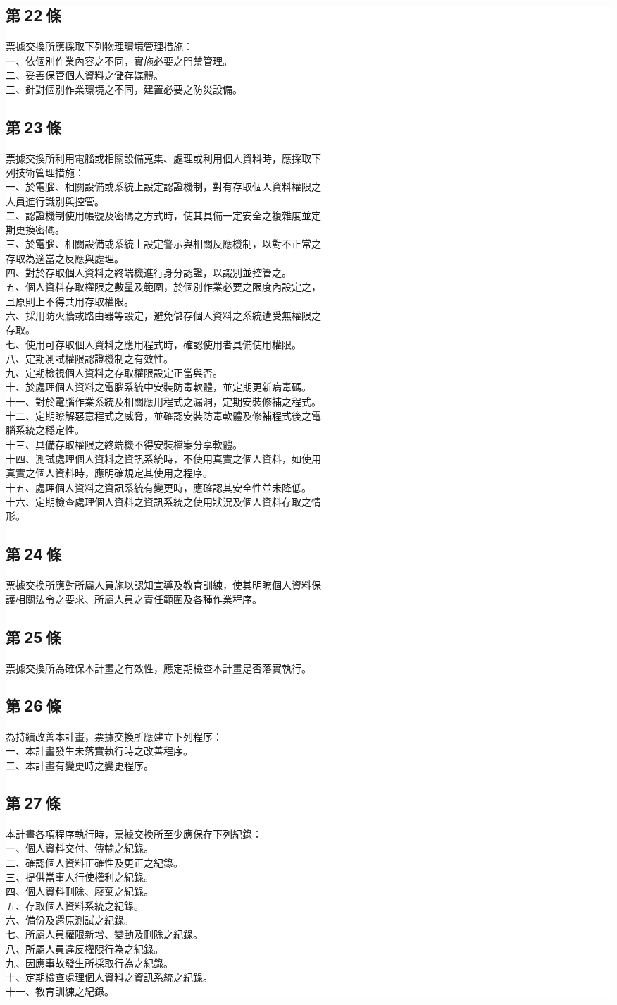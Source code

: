 第 22 條
--------
票據交換所應採取下列物理環境管理措施：  
一、依個別作業內容之不同，實施必要之門禁管理。  
二、妥善保管個人資料之儲存媒體。  
三、針對個別作業環境之不同，建置必要之防災設備。

第 23 條
--------
票據交換所利用電腦或相關設備蒐集、處理或利用個人資料時，應採取下  
列技術管理措施：  
一、於電腦、相關設備或系統上設定認證機制，對有存取個人資料權限之  
    人員進行識別與控管。  
二、認證機制使用帳號及密碼之方式時，使其具備一定安全之複雜度並定  
    期更換密碼。  
三、於電腦、相關設備或系統上設定警示與相關反應機制，以對不正常之  
    存取為適當之反應與處理。  
四、對於存取個人資料之終端機進行身分認證，以識別並控管之。  
五、個人資料存取權限之數量及範圍，於個別作業必要之限度內設定之，  
    且原則上不得共用存取權限。  
六、採用防火牆或路由器等設定，避免儲存個人資料之系統遭受無權限之  
    存取。  
七、使用可存取個人資料之應用程式時，確認使用者具備使用權限。  
八、定期測試權限認證機制之有效性。  
九、定期檢視個人資料之存取權限設定正當與否。  
十、於處理個人資料之電腦系統中安裝防毒軟體，並定期更新病毒碼。  
十一、對於電腦作業系統及相關應用程式之漏洞，定期安裝修補之程式。  
十二、定期瞭解惡意程式之威脅，並確認安裝防毒軟體及修補程式後之電  
      腦系統之穩定性。  
十三、具備存取權限之終端機不得安裝檔案分享軟體。  
十四、測試處理個人資料之資訊系統時，不使用真實之個人資料，如使用  
      真實之個人資料時，應明確規定其使用之程序。  
十五、處理個人資料之資訊系統有變更時，應確認其安全性並未降低。  
十六、定期檢查處理個人資料之資訊系統之使用狀況及個人資料存取之情  
      形。

第 24 條
--------
票據交換所應對所屬人員施以認知宣導及教育訓練，使其明瞭個人資料保  
護相關法令之要求、所屬人員之責任範圍及各種作業程序。

第 25 條
--------
票據交換所為確保本計畫之有效性，應定期檢查本計畫是否落實執行。

第 26 條
--------
為持續改善本計畫，票據交換所應建立下列程序：  
一、本計畫發生未落實執行時之改善程序。  
二、本計畫有變更時之變更程序。

第 27 條
--------
本計畫各項程序執行時，票據交換所至少應保存下列紀錄：  
一、個人資料交付、傳輸之紀錄。  
二、確認個人資料正確性及更正之紀錄。  
三、提供當事人行使權利之紀錄。  
四、個人資料刪除、廢棄之紀錄。  
五、存取個人資料系統之紀錄。  
六、備份及還原測試之紀錄。  
七、所屬人員權限新增、變動及刪除之紀錄。  
八、所屬人員違反權限行為之紀錄。  
九、因應事故發生所採取行為之紀錄。  
十、定期檢查處理個人資料之資訊系統之紀錄。  
十一、教育訓練之紀錄。  